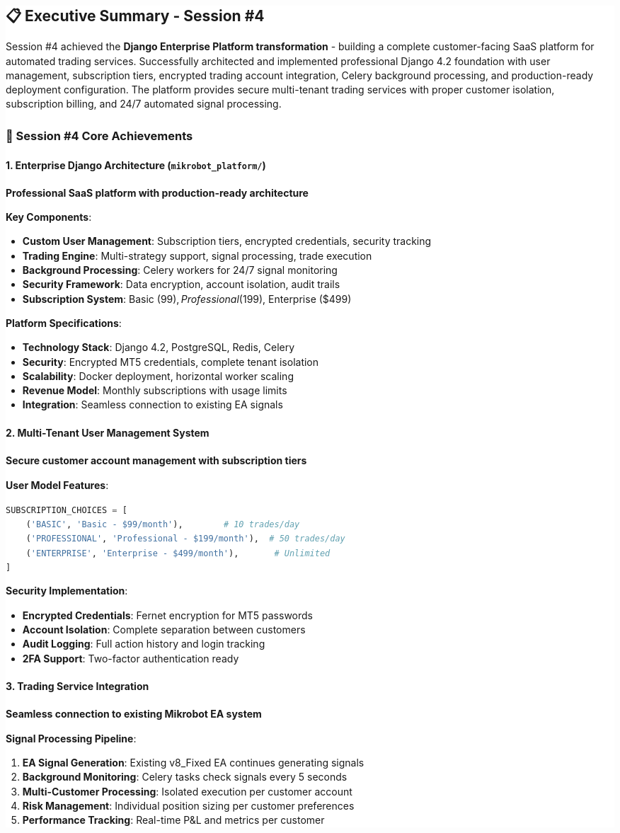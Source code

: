 ## 📋 Executive Summary - Session #4
Session #4 achieved the **Django Enterprise Platform transformation** - building a complete customer-facing SaaS platform for automated trading services. Successfully architected and implemented professional Django 4.2 foundation with user management, subscription tiers, encrypted trading account integration, Celery background processing, and production-ready deployment configuration. The platform provides secure multi-tenant trading services with proper customer isolation, subscription billing, and 24/7 automated signal processing.

### 🎯 Session #4 Core Achievements

#### 1. Enterprise Django Architecture (`mikrobot_platform/`)
**Professional SaaS platform with production-ready architecture**

**Key Components**:
- **Custom User Management**: Subscription tiers, encrypted credentials, security tracking
- **Trading Engine**: Multi-strategy support, signal processing, trade execution
- **Background Processing**: Celery workers for 24/7 signal monitoring
- **Security Framework**: Data encryption, account isolation, audit trails
- **Subscription System**: Basic ($99), Professional ($199), Enterprise ($499)

**Platform Specifications**:
- **Technology Stack**: Django 4.2, PostgreSQL, Redis, Celery
- **Security**: Encrypted MT5 credentials, complete tenant isolation
- **Scalability**: Docker deployment, horizontal worker scaling
- **Revenue Model**: Monthly subscriptions with usage limits
- **Integration**: Seamless connection to existing EA signals

#### 2. Multi-Tenant User Management System
**Secure customer account management with subscription tiers**

**User Model Features**:
```python
SUBSCRIPTION_CHOICES = [
    ('BASIC', 'Basic - $99/month'),        # 10 trades/day
    ('PROFESSIONAL', 'Professional - $199/month'),  # 50 trades/day  
    ('ENTERPRISE', 'Enterprise - $499/month'),       # Unlimited
]
```

**Security Implementation**:
- **Encrypted Credentials**: Fernet encryption for MT5 passwords
- **Account Isolation**: Complete separation between customers
- **Audit Logging**: Full action history and login tracking
- **2FA Support**: Two-factor authentication ready

#### 3. Trading Service Integration
**Seamless connection to existing Mikrobot EA system**

**Signal Processing Pipeline**:
1. **EA Signal Generation**: Existing v8_Fixed EA continues generating signals
2. **Background Monitoring**: Celery tasks check signals every 5 seconds
3. **Multi-Customer Processing**: Isolated execution per customer account
4. **Risk Management**: Individual position sizing per customer preferences
5. **Performance Tracking**: Real-time P&L and metrics per customer
